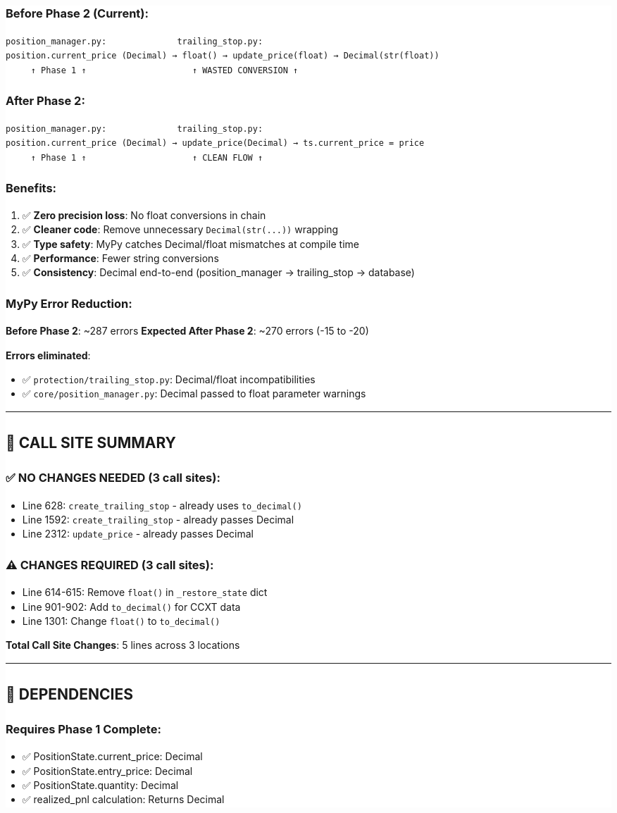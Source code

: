 ### Before Phase 2 (Current):
```
position_manager.py:              trailing_stop.py:
position.current_price (Decimal) → float() → update_price(float) → Decimal(str(float))
     ↑ Phase 1 ↑                     ↑ WASTED CONVERSION ↑
```

### After Phase 2:
```
position_manager.py:              trailing_stop.py:
position.current_price (Decimal) → update_price(Decimal) → ts.current_price = price
     ↑ Phase 1 ↑                     ↑ CLEAN FLOW ↑
```

### Benefits:
1. ✅ **Zero precision loss**: No float conversions in chain
2. ✅ **Cleaner code**: Remove unnecessary `Decimal(str(...))` wrapping
3. ✅ **Type safety**: MyPy catches Decimal/float mismatches at compile time
4. ✅ **Performance**: Fewer string conversions
5. ✅ **Consistency**: Decimal end-to-end (position_manager → trailing_stop → database)

### MyPy Error Reduction:
**Before Phase 2**: ~287 errors
**Expected After Phase 2**: ~270 errors (-15 to -20)

**Errors eliminated**:
- ✅ `protection/trailing_stop.py`: Decimal/float incompatibilities
- ✅ `core/position_manager.py`: Decimal passed to float parameter warnings

---

## 🎯 CALL SITE SUMMARY

### ✅ NO CHANGES NEEDED (3 call sites):
- Line 628: `create_trailing_stop` - already uses `to_decimal()`
- Line 1592: `create_trailing_stop` - already passes Decimal
- Line 2312: `update_price` - already passes Decimal

### ⚠️ CHANGES REQUIRED (3 call sites):
- Line 614-615: Remove `float()` in `_restore_state` dict
- Line 901-902: Add `to_decimal()` for CCXT data
- Line 1301: Change `float()` to `to_decimal()`

**Total Call Site Changes**: 5 lines across 3 locations

---

## 🔗 DEPENDENCIES

### Requires Phase 1 Complete:
- ✅ PositionState.current_price: Decimal
- ✅ PositionState.entry_price: Decimal
- ✅ PositionState.quantity: Decimal
- ✅ realized_pnl calculation: Returns Decimal
